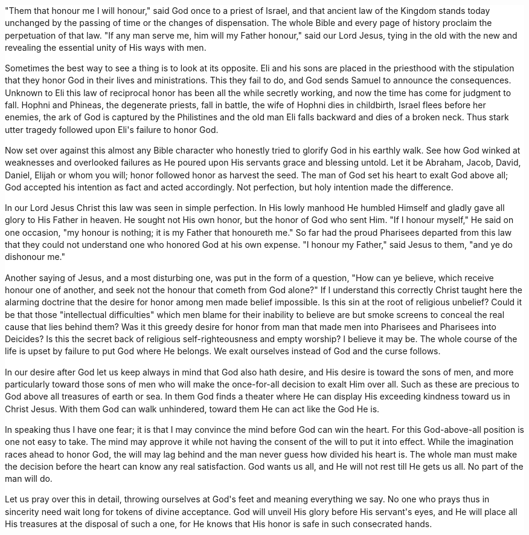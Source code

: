 "Them that honour me I will honour," said God once to a priest of Israel, and that ancient law of the Kingdom stands today unchanged by the passing of time or the changes of dispensation. The whole Bible and every page of history proclaim the perpetuation of that law. "If any man serve me, him will my Father honour," said our Lord Jesus, tying in the old with the new and revealing the essential unity of His ways with men.

Sometimes the best way to see a thing is to look at its opposite. Eli and his sons are placed in the priesthood with the stipulation that they honor God in their lives and ministrations. This they fail to do, and God sends Samuel to announce the consequences. Unknown to Eli this law of reciprocal honor has been all the while secretly working, and now the time has come for judgment to fall. Hophni and Phineas, the degenerate priests, fall in battle, the wife of Hophni dies in childbirth, Israel flees before her enemies, the ark of God is captured by the Philistines and the old man Eli falls backward and dies of a broken neck. Thus stark utter tragedy followed upon Eli's failure to honor God.

Now set over against this almost any Bible character who honestly tried to glorify God in his earthly walk. See how God winked at weaknesses and overlooked failures as He poured upon His servants grace and blessing untold. Let it be Abraham, Jacob, David, Daniel, Elijah or whom you will; honor followed honor as harvest the seed. The man of God set his heart to exalt God above all; God accepted his intention as fact and acted accordingly. Not perfection, but holy intention made the difference.

In our Lord Jesus Christ this law was seen in simple perfection. In His lowly manhood He humbled Himself and gladly gave all glory to His Father in heaven. He sought not His own honor, but the honor of God who sent Him. "If I honour myself," He said on one occasion, "my honour is nothing; it is my Father that honoureth me." So far had the proud Pharisees departed from this law that they could not understand one who honored God at his own expense. "I honour my Father," said Jesus to them, "and ye do dishonour me."

Another saying of Jesus, and a most disturbing one, was put in the form of a question, "How can ye believe, which receive honour one of another, and seek not the honour that cometh from God alone?" If I understand this correctly Christ taught here the alarming doctrine that the desire for honor among men made belief impossible. Is this sin at the root of religious unbelief? Could it be that those "intellectual difficulties" which men blame for their inability to believe are but smoke screens to conceal the real cause that lies behind them? Was it this greedy desire for honor from man that made men into Pharisees and Pharisees into Deicides? Is this the secret back of religious self-righteousness and empty worship? I believe it may be. The whole course of the life is upset by failure to put God where He belongs. We exalt ourselves instead of God and the curse follows.

In our desire after God let us keep always in mind that God also hath desire, and His desire is toward the sons of men, and more particularly toward those sons of men who will make the once-for-all decision to exalt Him over all. Such as these are precious to God above all treasures of earth or sea. In them God finds a theater where He can display His exceeding kindness toward us in Christ Jesus. With them God can walk unhindered, toward them He can act like the God He is.

In speaking thus I have one fear; it is that I may convince the mind before God can win the heart. For this God-above-all position is one not easy to take. The mind may approve it while not having the consent of the will to put it into effect. While the imagination races ahead to honor God, the will may lag behind and the man never guess how divided his heart is. The whole man must make the decision before the heart can know any real satisfaction. God wants us all, and He will not rest till He gets us all. No part of the man will do.

Let us pray over this in detail, throwing ourselves at God's feet and meaning everything we say. No one who prays thus in sincerity need wait long for tokens of divine acceptance. God will unveil His glory before His servant's eyes, and He will place all His treasures at the disposal of such a one, for He knows that His honor is safe in such consecrated hands.
